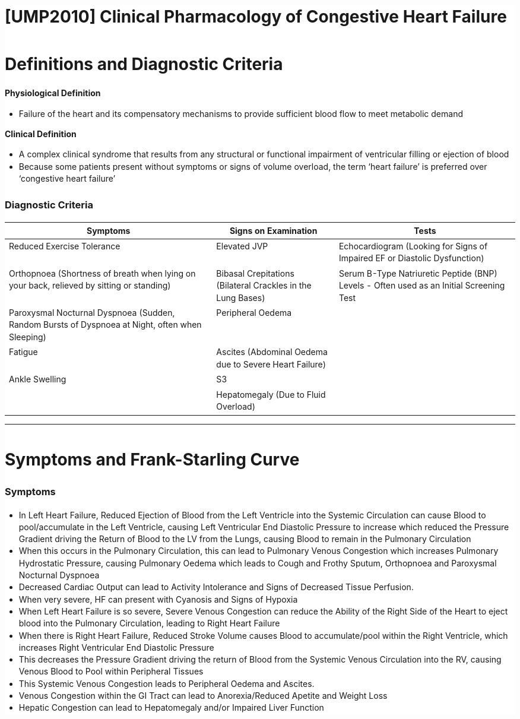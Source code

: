 # [UMP2010] Clinical Pharmacology of Congestive Heart Failure

# Definitions and Diagnostic Criteria

**Physiological Definition**

- Failure of the heart and its compensatory mechanisms to provide sufficient blood flow to meet metabolic demand

**Clinical Definition**

- A complex clinical syndrome that results from any structural or functional impairment of ventricular filling or ejection of blood
- Because some patients present without symptoms or signs of volume overload, the term ‘heart failure’ is preferred over ‘congestive heart failure’

### Diagnostic Criteria

| Symptoms | Signs on Examination | Tests |
| --- | --- | --- |
| Reduced Exercise Tolerance | Elevated JVP | Echocardiogram (Looking for Signs of Impaired EF or Diastolic Dysfunction) |
| Orthopnoea (Shortness of breath when lying on your back, relieved by sitting or standing) | Bibasal Crepitations (Bilateral Crackles in the Lung Bases) | Serum B-Type Natriuretic Peptide (BNP) Levels - Often used as an Initial Screening Test |
| Paroxysmal Nocturnal Dyspnoea (Sudden, Random Bursts of Dyspnoea at Night, often when Sleeping) | Peripheral Oedema |  |
| Fatigue | Ascites (Abdominal Oedema due to Severe Heart Failure) |  |
| Ankle Swelling | S3 |  |
|  | Hepatomegaly (Due to Fluid Overload) |  |

---

# Symptoms and Frank-Starling Curve

### Symptoms

- In Left Heart Failure, Reduced Ejection of Blood from the Left Ventricle into the Systemic Circulation can cause Blood to pool/accumulate in the Left Ventricle, causing Left Ventricular End Diastolic Pressure to increase which reduced the Pressure Gradient driving the Return of Blood to the LV from the Lungs, causing Blood to remain in the Pulmonary Circulation
- When this occurs in the Pulmonary Circulation, this can lead to Pulmonary Venous Congestion which increases Pulmonary Hydrostatic Pressure, causing Pulmonary Oedema which leads to Cough and Frothy Sputum, Orthopnoea and Paroxysmal Nocturnal Dyspnoea
- Decreased Cardiac Output can lead to Activity Intolerance and Signs of Decreased Tissue Perfusion.
- When very severe, HF can present with Cyanosis and Signs of Hypoxia
- When Left Heart Failure is so severe, Severe Venous Congestion can reduce the Ability of the Right Side of the Heart to eject blood into the Pulmonary Circulation, leading to Right Heart Failure
- When there is Right Heart Failure, Reduced Stroke Volume causes Blood to accumulate/pool within the Right Ventricle, which increases Right Ventricular End Diastolic Pressure
- This decreases the Pressure Gradient driving the return of Blood from the Systemic Venous Circulation into the RV, causing Venous Blood to Pool within Peripheral Tissues
- This Systemic Venous Congestion leads to Peripheral Oedema and Ascites.
- Venous Congestion within the GI Tract can lead to Anorexia/Reduced Apetite and Weight Loss
- Hepatic Congestion can lead to Hepatomegaly and/or Impaired Liver Function
